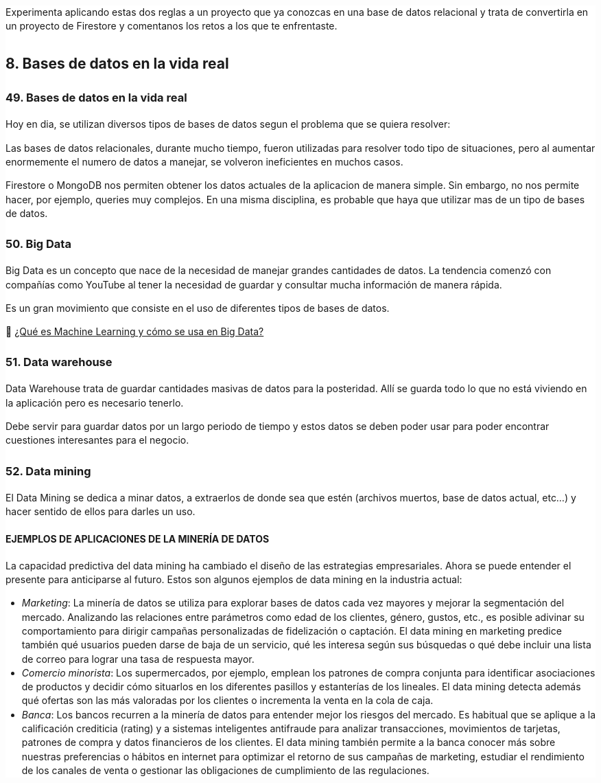Experimenta aplicando estas dos reglas a un proyecto que ya conozcas en una base de datos relacional y trata de convertirla en un proyecto de Firestore y comentanos los retos a los que te enfrentaste.

## 8. Bases de datos en la vida real
### 49. Bases de datos en la vida real

Hoy en dia, se utilizan diversos tipos de bases de datos segun el problema que se quiera resolver:

Las bases de datos relacionales, durante mucho tiempo, fueron utilizadas para resolver todo tipo de situaciones, pero al aumentar enormemente el numero de datos a manejar, se volveron ineficientes en muchos casos.

Firestore o MongoDB nos permiten obtener los datos actuales de la aplicacion de manera simple. Sin embargo, no nos permite hacer, por ejemplo, queries muy complejos.
En una misma disciplina, es probable que haya que utilizar mas de un tipo de bases de datos.


### 50. Big Data

Big Data es un concepto que nace de la necesidad de manejar grandes cantidades de datos. La tendencia comenzó con compañías como YouTube al tener la necesidad de guardar y consultar mucha información de manera rápida.

Es un gran movimiento que consiste en el uso de diferentes tipos de bases de datos.

:link: [¿Qué es Machine Learning y cómo se usa en Big Data?](https://noticias.universia.es/ciencia-tecnologia/noticia/2017/09/12/1155659/machine-learning-como-usa-big-data.html)

### 51. Data warehouse

Data Warehouse trata de guardar cantidades masivas de datos para la posteridad. Allí se guarda todo lo que no está viviendo en la aplicación pero es necesario tenerlo.

Debe servir para guardar datos por un largo periodo de tiempo y estos datos se deben poder usar para poder encontrar cuestiones interesantes para el negocio.

### 52. Data mining

El Data Mining se dedica a minar datos, a extraerlos de donde sea que estén (archivos muertos, base de datos actual, etc…) y hacer sentido de ellos para darles un uso.

#### EJEMPLOS DE APLICACIONES DE LA MINERÍA DE DATOS

La capacidad predictiva del data mining ha cambiado el diseño de las estrategias empresariales. Ahora se puede entender el presente para anticiparse al futuro. Estos son algunos ejemplos de data mining en la industria actual:

+ _Marketing_: La minería de datos se utiliza para explorar bases de datos cada vez mayores y mejorar la segmentación del mercado. Analizando las relaciones entre parámetros como edad de los clientes, género, gustos, etc., es posible adivinar su comportamiento para dirigir campañas personalizadas de fidelización o captación. El data mining en marketing predice también qué usuarios pueden darse de baja de un servicio, qué les interesa según sus búsquedas o qué debe incluir una lista de correo para lograr una tasa de respuesta mayor.
+ _Comercio minorista_: Los supermercados, por ejemplo, emplean los patrones de compra conjunta para identificar asociaciones de productos y decidir cómo situarlos en los diferentes pasillos y estanterías de los lineales. El data mining detecta además qué ofertas son las más valoradas por los clientes o incrementa la venta en la cola de caja.
+ _Banca_: Los bancos recurren a la minería de datos para entender mejor los riesgos del mercado. Es habitual que se aplique a la calificación crediticia (rating) y a sistemas inteligentes antifraude para analizar transacciones, movimientos de tarjetas, patrones de compra y datos financieros de los clientes. El data mining también permite a la banca conocer más sobre nuestras preferencias o hábitos en internet para optimizar el retorno de sus campañas de marketing, estudiar el rendimiento de los canales de venta o gestionar las obligaciones de cumplimiento de las regulaciones.